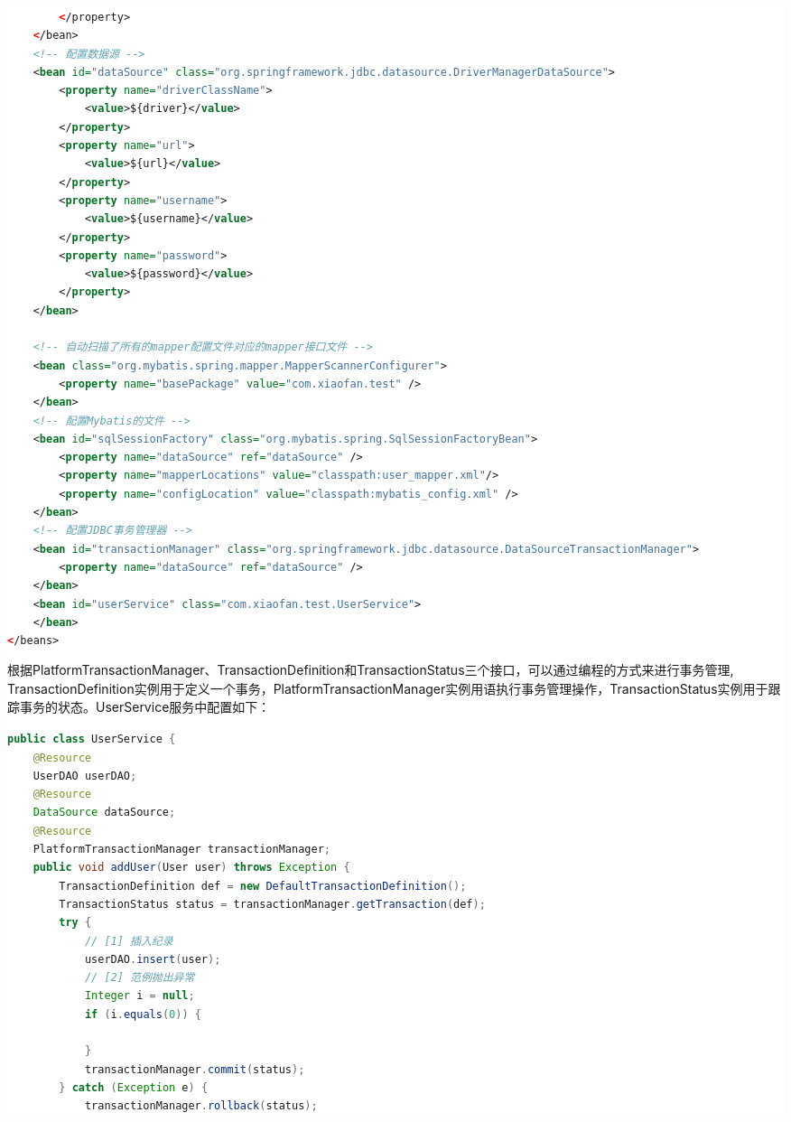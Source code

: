 ```XML
        </property>
    </bean>
    <!-- 配置数据源 -->
    <bean id="dataSource" class="org.springframework.jdbc.datasource.DriverManagerDataSource">
        <property name="driverClassName">
            <value>${driver}</value>
        </property>
        <property name="url">
            <value>${url}</value>
        </property>
        <property name="username">
            <value>${username}</value>
        </property>
        <property name="password">
            <value>${password}</value>
        </property>
    </bean>

    <!-- 自动扫描了所有的mapper配置文件对应的mapper接口文件 -->
    <bean class="org.mybatis.spring.mapper.MapperScannerConfigurer">
        <property name="basePackage" value="com.xiaofan.test" />
    </bean>
    <!-- 配置Mybatis的文件 -->
    <bean id="sqlSessionFactory" class="org.mybatis.spring.SqlSessionFactoryBean">
        <property name="dataSource" ref="dataSource" />
        <property name="mapperLocations" value="classpath:user_mapper.xml"/>
        <property name="configLocation" value="classpath:mybatis_config.xml" />
    </bean>
    <!-- 配置JDBC事务管理器 -->
    <bean id="transactionManager" class="org.springframework.jdbc.datasource.DataSourceTransactionManager">
        <property name="dataSource" ref="dataSource" />
    </bean>
    <bean id="userService" class="com.xiaofan.test.UserService">
    </bean>
</beans>
```

​	根据PlatformTransactionManager、TransactionDefinition和TransactionStatus三个接口，可以通过编程的方式来进行事务管理, TransactionDefinition实例用于定义一个事务，PlatformTransactionManager实例用语执行事务管理操作，TransactionStatus实例用于跟踪事务的状态。UserService服务中配置如下：

```Java
public class UserService {
    @Resource
    UserDAO userDAO;
    @Resource
    DataSource dataSource;
    @Resource
    PlatformTransactionManager transactionManager;
    public void addUser(User user) throws Exception {
        TransactionDefinition def = new DefaultTransactionDefinition();
        TransactionStatus status = transactionManager.getTransaction(def);
        try {
            // [1] 插入纪录
            userDAO.insert(user);
            // [2] 范例抛出异常
            Integer i = null;
            if (i.equals(0)) {

            }
            transactionManager.commit(status);
        } catch (Exception e) {
            transactionManager.rollback(status);
```